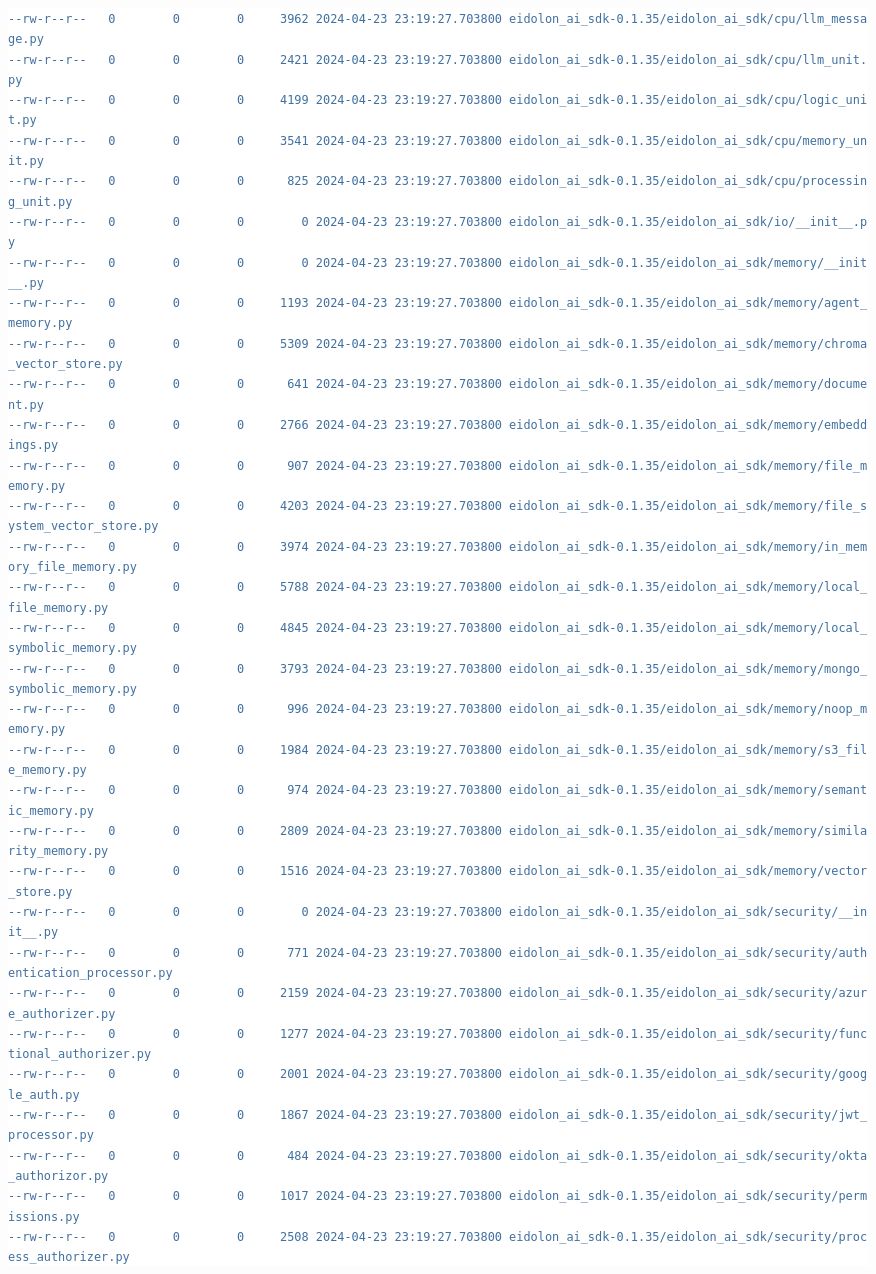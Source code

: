 ```diff
--rw-r--r--   0        0        0     3962 2024-04-23 23:19:27.703800 eidolon_ai_sdk-0.1.35/eidolon_ai_sdk/cpu/llm_message.py
--rw-r--r--   0        0        0     2421 2024-04-23 23:19:27.703800 eidolon_ai_sdk-0.1.35/eidolon_ai_sdk/cpu/llm_unit.py
--rw-r--r--   0        0        0     4199 2024-04-23 23:19:27.703800 eidolon_ai_sdk-0.1.35/eidolon_ai_sdk/cpu/logic_unit.py
--rw-r--r--   0        0        0     3541 2024-04-23 23:19:27.703800 eidolon_ai_sdk-0.1.35/eidolon_ai_sdk/cpu/memory_unit.py
--rw-r--r--   0        0        0      825 2024-04-23 23:19:27.703800 eidolon_ai_sdk-0.1.35/eidolon_ai_sdk/cpu/processing_unit.py
--rw-r--r--   0        0        0        0 2024-04-23 23:19:27.703800 eidolon_ai_sdk-0.1.35/eidolon_ai_sdk/io/__init__.py
--rw-r--r--   0        0        0        0 2024-04-23 23:19:27.703800 eidolon_ai_sdk-0.1.35/eidolon_ai_sdk/memory/__init__.py
--rw-r--r--   0        0        0     1193 2024-04-23 23:19:27.703800 eidolon_ai_sdk-0.1.35/eidolon_ai_sdk/memory/agent_memory.py
--rw-r--r--   0        0        0     5309 2024-04-23 23:19:27.703800 eidolon_ai_sdk-0.1.35/eidolon_ai_sdk/memory/chroma_vector_store.py
--rw-r--r--   0        0        0      641 2024-04-23 23:19:27.703800 eidolon_ai_sdk-0.1.35/eidolon_ai_sdk/memory/document.py
--rw-r--r--   0        0        0     2766 2024-04-23 23:19:27.703800 eidolon_ai_sdk-0.1.35/eidolon_ai_sdk/memory/embeddings.py
--rw-r--r--   0        0        0      907 2024-04-23 23:19:27.703800 eidolon_ai_sdk-0.1.35/eidolon_ai_sdk/memory/file_memory.py
--rw-r--r--   0        0        0     4203 2024-04-23 23:19:27.703800 eidolon_ai_sdk-0.1.35/eidolon_ai_sdk/memory/file_system_vector_store.py
--rw-r--r--   0        0        0     3974 2024-04-23 23:19:27.703800 eidolon_ai_sdk-0.1.35/eidolon_ai_sdk/memory/in_memory_file_memory.py
--rw-r--r--   0        0        0     5788 2024-04-23 23:19:27.703800 eidolon_ai_sdk-0.1.35/eidolon_ai_sdk/memory/local_file_memory.py
--rw-r--r--   0        0        0     4845 2024-04-23 23:19:27.703800 eidolon_ai_sdk-0.1.35/eidolon_ai_sdk/memory/local_symbolic_memory.py
--rw-r--r--   0        0        0     3793 2024-04-23 23:19:27.703800 eidolon_ai_sdk-0.1.35/eidolon_ai_sdk/memory/mongo_symbolic_memory.py
--rw-r--r--   0        0        0      996 2024-04-23 23:19:27.703800 eidolon_ai_sdk-0.1.35/eidolon_ai_sdk/memory/noop_memory.py
--rw-r--r--   0        0        0     1984 2024-04-23 23:19:27.703800 eidolon_ai_sdk-0.1.35/eidolon_ai_sdk/memory/s3_file_memory.py
--rw-r--r--   0        0        0      974 2024-04-23 23:19:27.703800 eidolon_ai_sdk-0.1.35/eidolon_ai_sdk/memory/semantic_memory.py
--rw-r--r--   0        0        0     2809 2024-04-23 23:19:27.703800 eidolon_ai_sdk-0.1.35/eidolon_ai_sdk/memory/similarity_memory.py
--rw-r--r--   0        0        0     1516 2024-04-23 23:19:27.703800 eidolon_ai_sdk-0.1.35/eidolon_ai_sdk/memory/vector_store.py
--rw-r--r--   0        0        0        0 2024-04-23 23:19:27.703800 eidolon_ai_sdk-0.1.35/eidolon_ai_sdk/security/__init__.py
--rw-r--r--   0        0        0      771 2024-04-23 23:19:27.703800 eidolon_ai_sdk-0.1.35/eidolon_ai_sdk/security/authentication_processor.py
--rw-r--r--   0        0        0     2159 2024-04-23 23:19:27.703800 eidolon_ai_sdk-0.1.35/eidolon_ai_sdk/security/azure_authorizer.py
--rw-r--r--   0        0        0     1277 2024-04-23 23:19:27.703800 eidolon_ai_sdk-0.1.35/eidolon_ai_sdk/security/functional_authorizer.py
--rw-r--r--   0        0        0     2001 2024-04-23 23:19:27.703800 eidolon_ai_sdk-0.1.35/eidolon_ai_sdk/security/google_auth.py
--rw-r--r--   0        0        0     1867 2024-04-23 23:19:27.703800 eidolon_ai_sdk-0.1.35/eidolon_ai_sdk/security/jwt_processor.py
--rw-r--r--   0        0        0      484 2024-04-23 23:19:27.703800 eidolon_ai_sdk-0.1.35/eidolon_ai_sdk/security/okta_authorizor.py
--rw-r--r--   0        0        0     1017 2024-04-23 23:19:27.703800 eidolon_ai_sdk-0.1.35/eidolon_ai_sdk/security/permissions.py
--rw-r--r--   0        0        0     2508 2024-04-23 23:19:27.703800 eidolon_ai_sdk-0.1.35/eidolon_ai_sdk/security/process_authorizer.py
```